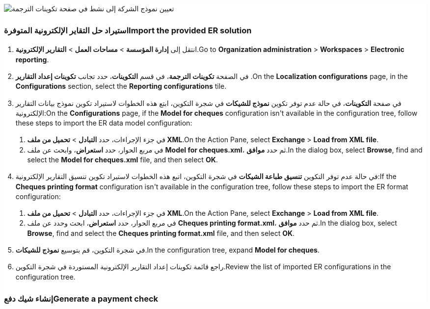 ![تعيين نموذج الشركة إلى نشط في صفحة تكوينات الترجمة](./media/er-barcode-data-source-active-provider.png)

### <a name="import-the-provided-er-solution"></a><a name="ExampleImportSolution"></a><span data-ttu-id="5e896-202">استيراد حل التقاير الإلكترونية المتوفرة</span><span class="sxs-lookup"><span data-stu-id="5e896-202">Import the provided ER solution</span></span>

1. <span data-ttu-id="5e896-203">انتقل إلى **إدارة المؤسسة** \> **مساحات العمل** \> **التقارير الإلكترونية**.</span><span class="sxs-lookup"><span data-stu-id="5e896-203">Go to **Organization administration** \> **Workspaces** \> **Electronic reporting**.</span></span>
2. <span data-ttu-id="5e896-204">في الصفحة **تكوينات الترجمة**، في قسم **التكوينات**، حدد تجانب **تكوينات إعداد التقارير** .</span><span class="sxs-lookup"><span data-stu-id="5e896-204">On the **Localization configurations** page, in the **Configurations** section, select the **Reporting configurations** tile.</span></span>
3. <span data-ttu-id="5e896-205">في صفحة **التكوينات**، في حالة عدم توفر تكوين **نموذج للشيكات** في شجرة التكوين، ابتع هذه الخطوات لاستيراد تكوين نموذج بيانات التقارير الإلكترونية:</span><span class="sxs-lookup"><span data-stu-id="5e896-205">On the **Configurations** page, if the **Model for cheques** configuration isn't available in the configuration tree, follow these steps to import the ER data model configuration:</span></span>

    1. <span data-ttu-id="5e896-206">في جزء الإجراءات، حدد **التبادل** \> **تحميل من ملف XML**.</span><span class="sxs-lookup"><span data-stu-id="5e896-206">On the Action Pane, select **Exchange** \> **Load from XML file**.</span></span>
    2. <span data-ttu-id="5e896-207">في مربع الحوار، حدد **استعراض**، وابحث عن ملف **Model for cheques.xml**، ثم حدد **موافق**.</span><span class="sxs-lookup"><span data-stu-id="5e896-207">In the dialog box, select **Browse**, find and select the **Model for cheques.xml** file, and then select **OK**.</span></span>

4. <span data-ttu-id="5e896-208">في حالة عدم توفر التكوين **تنسيق طباعة الشيكات** في شجرة التكوين، اتبع هذه الخطوات لاستيراد تكوين تنسيق التقارير الإلكترونية:</span><span class="sxs-lookup"><span data-stu-id="5e896-208">If the **Cheques printing format** configuration isn't available in the configuration tree, follow these steps to import the ER format configuration:</span></span>

    1. <span data-ttu-id="5e896-209">في جزء الإجراءات، حدد **التبادل** \> **تحميل من ملف XML**.</span><span class="sxs-lookup"><span data-stu-id="5e896-209">On the Action Pane, select **Exchange** \> **Load from XML file**.</span></span>
    2. <span data-ttu-id="5e896-210">في مربع الحوار، حدد **استعراض**، ابحث وحدد عن ملف **Cheques printing format.xml**، ثم حدد **موافق**.</span><span class="sxs-lookup"><span data-stu-id="5e896-210">In the dialog box, select **Browse**, find and select the **Cheques printing format.xml** file, and then select **OK**.</span></span>

5. <span data-ttu-id="5e896-211">في شجرة التكوين، قم بتوسيع **نموذج للشيكات**.</span><span class="sxs-lookup"><span data-stu-id="5e896-211">In the configuration tree, expand **Model for cheques**.</span></span>
6. <span data-ttu-id="5e896-212">راجع قائمة تكوينات إعداد التقارير الإلكترونية المستوردة في شجرة التكوين.</span><span class="sxs-lookup"><span data-stu-id="5e896-212">Review the list of imported ER configurations in the configuration tree.</span></span>

### <a name="generate-a-payment-check"></a><a name="ExampleGenerateCheque"></a><span data-ttu-id="5e896-213">إنشاء شيك دفع</span><span class="sxs-lookup"><span data-stu-id="5e896-213">Generate a payment check</span></span>
